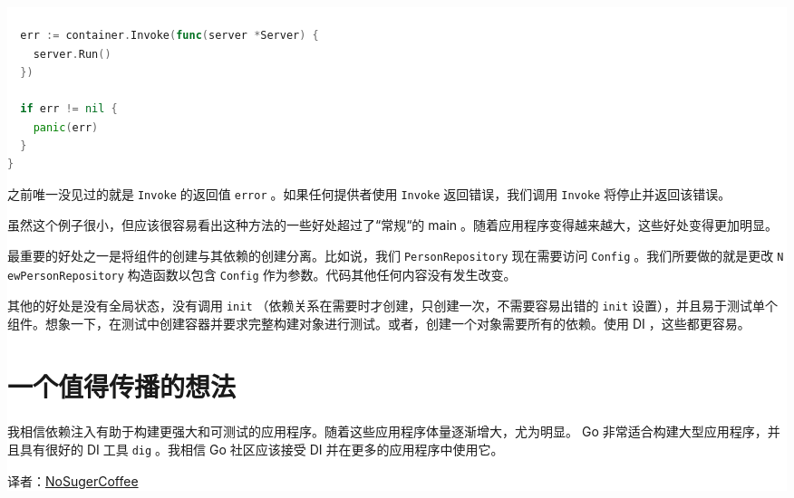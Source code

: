 ```go

  err := container.Invoke(func(server *Server) {
    server.Run()
  })

  if err != nil {
    panic(err)
  }
}
```

之前唯一没见过的就是 `Invoke` 的返回值 `error` 。如果任何提供者使用 `Invoke` 返回错误，我们调用 `Invoke` 将停止并返回该错误。

虽然这个例子很小，但应该很容易看出这种方法的一些好处超过了“常规“的 main 。随着应用程序变得越来越大，这些好处变得更加明显。

最重要的好处之一是将组件的创建与其依赖的创建分离。比如说，我们  `PersonRepository` 现在需要访问 `Config` 。我们所要做的就是更改 `NewPersonRepository` 构造函数以包含 `Config` 作为参数。代码其他任何内容没有发生改变。

其他的好处是没有全局状态，没有调用 `init` （依赖关系在需要时才创建，只创建一次，不需要容易出错的 `init` 设置），并且易于测试单个组件。想象一下，在测试中创建容器并要求完整构建对象进行测试。或者，创建一个对象需要所有的依赖。使用 DI ，这些都更容易。

# 一个值得传播的想法

我相信依赖注入有助于构建更强大和可测试的应用程序。随着这些应用程序体量逐渐增大，尤为明显。 Go 非常适合构建大型应用程序，并且具有很好的 DI 工具 `dig` 。我相信 Go 社区应该接受 DI 并在更多的应用程序中使用它。



译者：[NoSugerCoffee](https://github.com/NoSugarCoffee) 